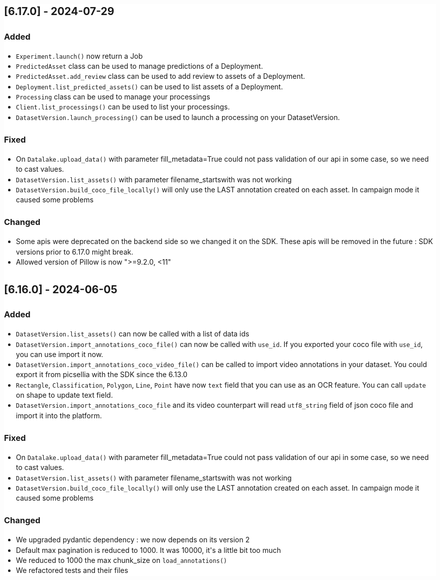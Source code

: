 
## [6.17.0] - 2024-07-29

### Added
- `Experiment.launch()` now return a Job
- `PredictedAsset` class can be used to manage predictions of a Deployment.
- `PredictedAsset.add_review` class can be used to add review to assets of a Deployment.
- `Deployment.list_predicted_assets()` can be used to list assets of a Deployment.
- `Processing` class can be used to manage your processings
- `Client.list_processings()` can be used to list your processings.
- `DatasetVersion.launch_processing()` can be used to launch a processing on your DatasetVersion.

### Fixed
- On `Datalake.upload_data()` with parameter fill_metadata=True could not pass validation of our api in some case, so we need to cast values.
- `DatasetVersion.list_assets()` with parameter filename_startswith was not working
- `DatasetVersion.build_coco_file_locally()` will only use the LAST annotation created on each asset. In campaign mode it caused some problems

### Changed
- Some apis were deprecated on the backend side so we changed it on the SDK. These apis will be removed in the future : SDK versions prior to 6.17.0 might break.
- Allowed version of Pillow is now ">=9.2.0, <11"

## [6.16.0] - 2024-06-05

### Added
- `DatasetVersion.list_assets()` can now be called with a list of data ids
- `DatasetVersion.import_annotations_coco_file()` can now be called with `use_id`. If you exported your coco file with `use_id`, you can use import it now.
- `DatasetVersion.import_annotations_coco_video_file()` can be called to import video annotations in your dataset. You could export it from picsellia with the SDK since the 6.13.0
- `Rectangle`, `Classification`, `Polygon`, `Line`, `Point` have now `text` field that you can use as an OCR feature. You can call `update` on shape to update text field.
- `DatasetVersion.import_annotations_coco_file` and its video counterpart will read `utf8_string` field of json coco file and import it into the platform.

### Fixed
- On `Datalake.upload_data()` with parameter fill_metadata=True could not pass validation of our api in some case, so we need to cast values.
- `DatasetVersion.list_assets()` with parameter filename_startswith was not working
- `DatasetVersion.build_coco_file_locally()` will only use the LAST annotation created on each asset. In campaign mode it caused some problems

### Changed
- We upgraded pydantic dependency : we now depends on its version 2
- Default max pagination is reduced to 1000. It was 10000, it's a little bit too much
- We reduced to 1000 the max chunk_size on `load_annotations()`
- We refactored tests and their files
